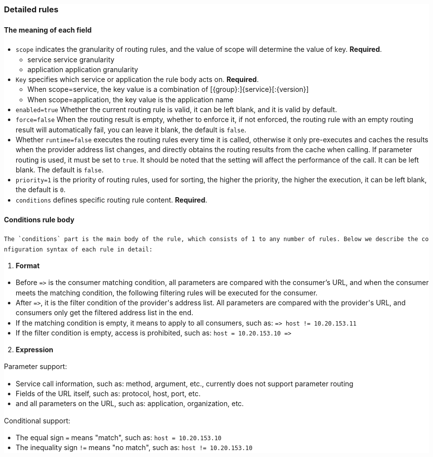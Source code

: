 

### Detailed rules

#### The meaning of each field

- `scope` indicates the granularity of routing rules, and the value of scope will determine the value of key. **Required**.
  - service service granularity
  - application application granularity
- `Key` specifies which service or application the rule body acts on. **Required**.
  - When scope=service, the key value is a combination of [{group}:]{service}[:{version}]
  - When scope=application, the key value is the application name
- `enabled=true` Whether the current routing rule is valid, it can be left blank, and it is valid by default.
- `force=false` When the routing result is empty, whether to enforce it, if not enforced, the routing rule with an empty routing result will automatically fail, you can leave it blank, the default is `false`.
- Whether `runtime=false` executes the routing rules every time it is called, otherwise it only pre-executes and caches the results when the provider address list changes, and directly obtains the routing results from the cache when calling. If parameter routing is used, it must be set to `true`. It should be noted that the setting will affect the performance of the call. It can be left blank. The default is `false`.
- `priority=1` is the priority of routing rules, used for sorting, the higher the priority, the higher the execution, it can be left blank, the default is `0`.
- `conditions` defines specific routing rule content. **Required**.

#### Conditions rule body

    The `conditions` part is the main body of the rule, which consists of 1 to any number of rules. Below we describe the configuration syntax of each rule in detail:

1. **Format**

- Before `=>` is the consumer matching condition, all parameters are compared with the consumer’s URL, and when the consumer meets the matching condition, the following filtering rules will be executed for the consumer.
- After `=>`, it is the filter condition of the provider's address list. All parameters are compared with the provider's URL, and consumers only get the filtered address list in the end.
- If the matching condition is empty, it means to apply to all consumers, such as: `=> host != 10.20.153.11`
- If the filter condition is empty, access is prohibited, such as: `host = 10.20.153.10 =>`

2. **Expression**

Parameter support:

- Service call information, such as: method, argument, etc., currently does not support parameter routing
- Fields of the URL itself, such as: protocol, host, port, etc.
- and all parameters on the URL, such as: application, organization, etc.

Conditional support:

- The equal sign `=` means "match", such as: `host = 10.20.153.10`
- The inequality sign `!=` means "no match", such as: `host != 10.20.153.10`
